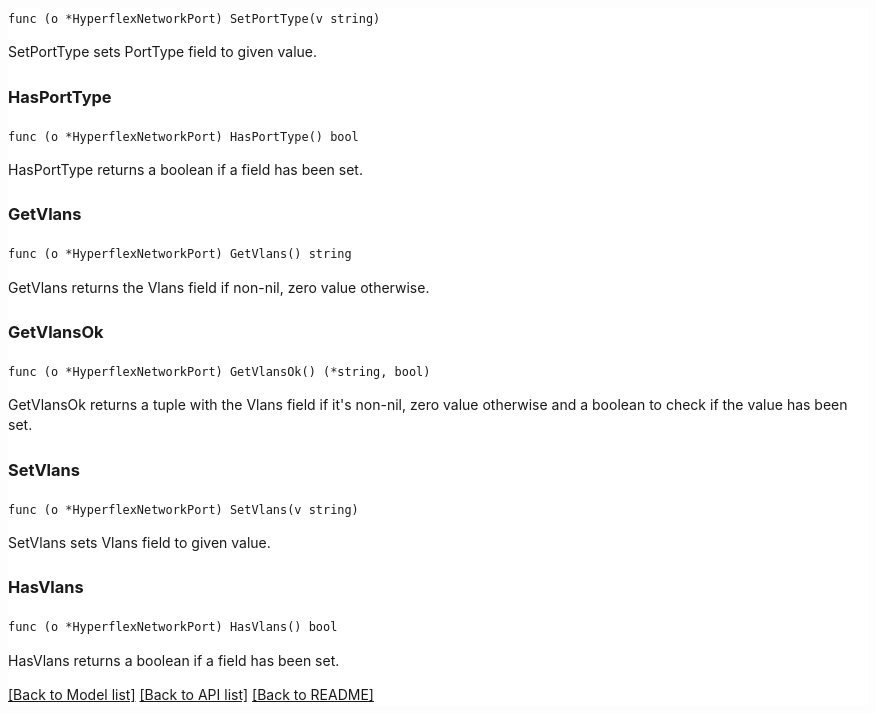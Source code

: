 `func (o *HyperflexNetworkPort) SetPortType(v string)`

SetPortType sets PortType field to given value.

### HasPortType

`func (o *HyperflexNetworkPort) HasPortType() bool`

HasPortType returns a boolean if a field has been set.

### GetVlans

`func (o *HyperflexNetworkPort) GetVlans() string`

GetVlans returns the Vlans field if non-nil, zero value otherwise.

### GetVlansOk

`func (o *HyperflexNetworkPort) GetVlansOk() (*string, bool)`

GetVlansOk returns a tuple with the Vlans field if it's non-nil, zero value otherwise
and a boolean to check if the value has been set.

### SetVlans

`func (o *HyperflexNetworkPort) SetVlans(v string)`

SetVlans sets Vlans field to given value.

### HasVlans

`func (o *HyperflexNetworkPort) HasVlans() bool`

HasVlans returns a boolean if a field has been set.


[[Back to Model list]](../README.md#documentation-for-models) [[Back to API list]](../README.md#documentation-for-api-endpoints) [[Back to README]](../README.md)


